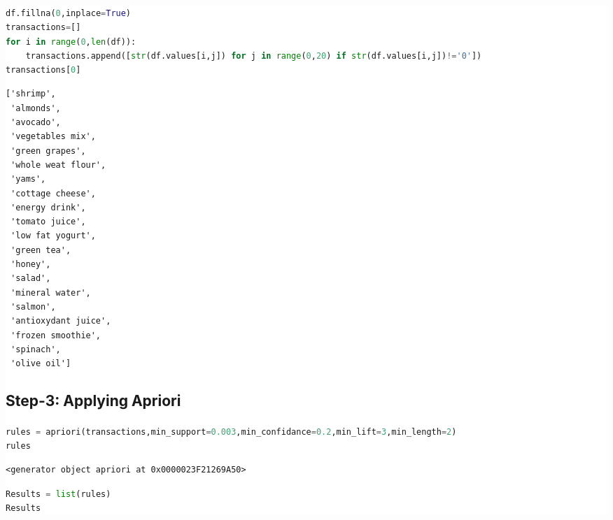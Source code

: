 </div>




```python
df.fillna(0,inplace=True)
transactions=[]
for i in range(0,len(df)):
    transactions.append([str(df.values[i,j]) for j in range(0,20) if str(df.values[i,j])!='0'])
transactions[0]

```




    ['shrimp',
     'almonds',
     'avocado',
     'vegetables mix',
     'green grapes',
     'whole weat flour',
     'yams',
     'cottage cheese',
     'energy drink',
     'tomato juice',
     'low fat yogurt',
     'green tea',
     'honey',
     'salad',
     'mineral water',
     'salmon',
     'antioxydant juice',
     'frozen smoothie',
     'spinach',
     'olive oil']



## Step-3: Applying Apriori


```python
rules = apriori(transactions,min_support=0.003,min_confidance=0.2,min_lift=3,min_length=2)
rules
```




    <generator object apriori at 0x0000023F21269A50>




```python
Results = list(rules)
Results
```
